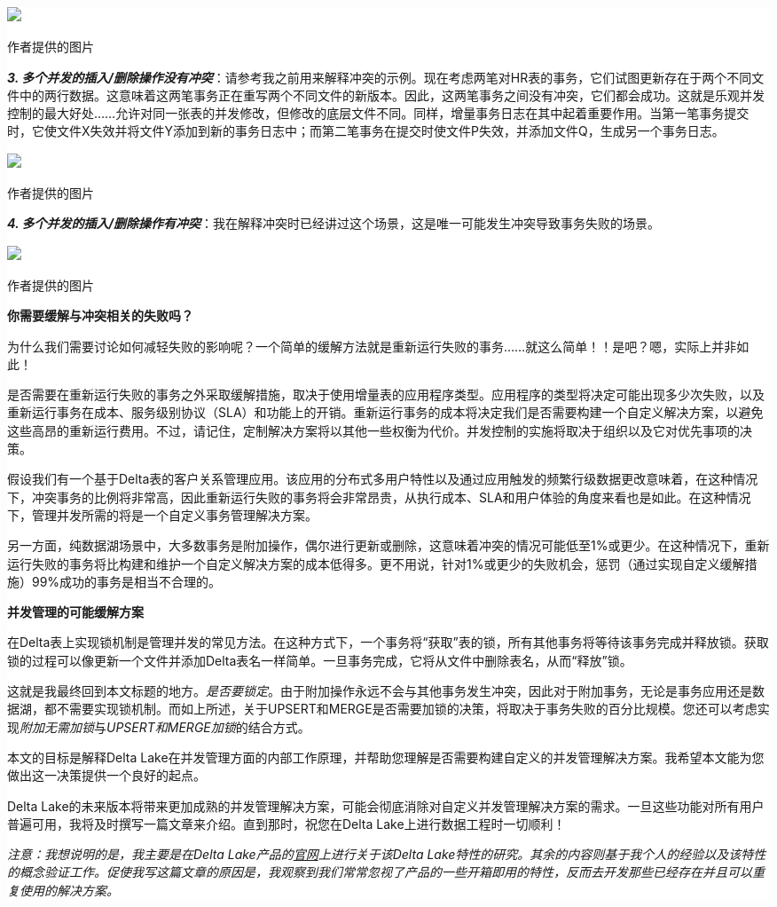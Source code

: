 ![](../Images/3c417ecd15b180dc8e680469b061821b.png)

作者提供的图片

***3\. 多个并发的插入/删除操作没有冲突***：请参考我之前用来解释冲突的示例。现在考虑两笔对HR表的事务，它们试图更新存在于两个不同文件中的两行数据。这意味着这两笔事务正在重写两个不同文件的新版本。因此，这两笔事务之间没有冲突，它们都会成功。这就是乐观并发控制的最大好处……允许对同一张表的并发修改，但修改的底层文件不同。同样，增量事务日志在其中起着重要作用。当第一笔事务提交时，它使文件X失效并将文件Y添加到新的事务日志中；而第二笔事务在提交时使文件P失效，并添加文件Q，生成另一个事务日志。

![](../Images/b607a9ac4a1482162a97c7176e917c8d.png)

作者提供的图片

***4\. 多个并发的插入/删除操作有冲突***：我在解释冲突时已经讲过这个场景，这是唯一可能发生冲突导致事务失败的场景。

![](../Images/1d8091d1d7f6b74ecab1cc407a77ab76.png)

作者提供的图片

**你需要缓解与冲突相关的失败吗？**

为什么我们需要讨论如何减轻失败的影响呢？一个简单的缓解方法就是重新运行失败的事务……就这么简单！！是吧？嗯，实际上并非如此！

是否需要在重新运行失败的事务之外采取缓解措施，取决于使用增量表的应用程序类型。应用程序的类型将决定可能出现多少次失败，以及重新运行事务在成本、服务级别协议（SLA）和功能上的开销。重新运行事务的成本将决定我们是否需要构建一个自定义解决方案，以避免这些高昂的重新运行费用。不过，请记住，定制解决方案将以其他一些权衡为代价。并发控制的实施将取决于组织以及它对优先事项的决策。

假设我们有一个基于Delta表的客户关系管理应用。该应用的分布式多用户特性以及通过应用触发的频繁行级数据更改意味着，在这种情况下，冲突事务的比例将非常高，因此重新运行失败的事务将会非常昂贵，从执行成本、SLA和用户体验的角度来看也是如此。在这种情况下，管理并发所需的将是一个自定义事务管理解决方案。

另一方面，纯数据湖场景中，大多数事务是附加操作，偶尔进行更新或删除，这意味着冲突的情况可能低至1%或更少。在这种情况下，重新运行失败的事务将比构建和维护一个自定义解决方案的成本低得多。更不用说，针对1%或更少的失败机会，惩罚（通过实现自定义缓解措施）99%成功的事务是相当不合理的。

**并发管理的可能缓解方案**

在Delta表上实现锁机制是管理并发的常见方法。在这种方式下，一个事务将“获取”表的锁，所有其他事务将等待该事务完成并释放锁。获取锁的过程可以像更新一个文件并添加Delta表名一样简单。一旦事务完成，它将从文件中删除表名，从而“释放”锁。

这就是我最终回到本文标题的地方。*是否要锁定*。由于附加操作永远不会与其他事务发生冲突，因此对于附加事务，无论是事务应用还是数据湖，都不需要实现锁机制。而如上所述，关于UPSERT和MERGE是否需要加锁的决策，将取决于事务失败的百分比规模。您还可以考虑实现*附加无需加锁*与*UPSERT和MERGE加锁*的结合方式。

本文的目标是解释Delta Lake在并发管理方面的内部工作原理，并帮助您理解是否需要构建自定义的并发管理解决方案。我希望本文能为您做出这一决策提供一个良好的起点。

Delta Lake的未来版本将带来更加成熟的并发管理解决方案，可能会彻底消除对自定义并发管理解决方案的需求。一旦这些功能对所有用户普遍可用，我将及时撰写一篇文章来介绍。直到那时，祝您在Delta Lake上进行数据工程时一切顺利！

*注意：我想说明的是，我主要是在Delta Lake产品的[*官网*](http://delta.io)上进行关于该Delta Lake特性的研究。其余的内容则基于我个人的经验以及该特性的概念验证工作。促使我写这篇文章的原因是，我观察到我们常常忽视了产品的一些开箱即用的特性，反而去开发那些已经存在并且可以重复使用的解决方案。*
